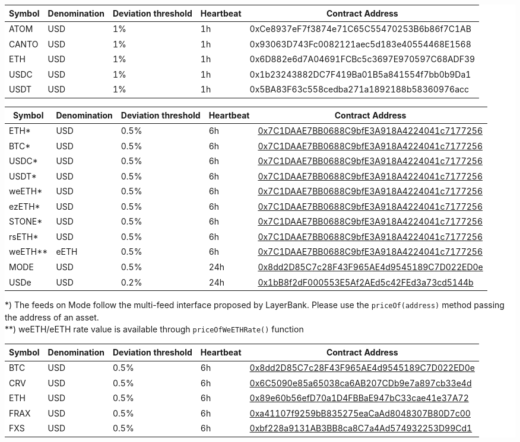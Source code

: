   </TabItem>

  <TabItem value="Canto">

| Symbol | Denomination | Deviation threshold | Heartbeat | Contract Address |
| -------------------------- | -------------------------- | -------------------------- | -------------------------- | -------------------------- |
| ATOM | USD | 1% | 1h | 0xCe8937eF7f3874e71C65C55470253B6b86f7C1AB |
| CANTO | USD | 1% | 1h | 0x93063D743Fc0082121aec5d183e40554468E1568 |
| ETH | USD | 1% | 1h | 0x6D882e6d7A04691FCBc5c3697E970597C68ADF39 |
| USDC | USD | 1% | 1h | 0x1b23243882DC7F419Ba01B5a841554f7bb0b9Da1 |
| USDT | USD | 1% | 1h | 0x5BA83F63c558cedba271a1892188b58360976acc |

  </TabItem>
  
  <TabItem value="Mode">

| Symbol | Denomination | Deviation threshold | Heartbeat | Contract Address |
| -------------------------- | -------------------------- | -------------------------- | -------------------------- | -------------------------- |
| ETH* | USD | 0.5% | 6h | [0x7C1DAAE7BB0688C9bfE3A918A4224041c7177256](https://explorer.mode.network/address/0x7C1DAAE7BB0688C9bfE3A918A4224041c7177256?tab=read_proxy) |
| BTC* | USD | 0.5% | 6h | [0x7C1DAAE7BB0688C9bfE3A918A4224041c7177256](https://explorer.mode.network/address/0x7C1DAAE7BB0688C9bfE3A918A4224041c7177256?tab=read_proxy) |
| USDC* | USD | 0.5% | 6h | [0x7C1DAAE7BB0688C9bfE3A918A4224041c7177256](https://explorer.mode.network/address/0x7C1DAAE7BB0688C9bfE3A918A4224041c7177256?tab=read_proxy) |
| USDT* | USD | 0.5% | 6h | [0x7C1DAAE7BB0688C9bfE3A918A4224041c7177256](https://explorer.mode.network/address/0x7C1DAAE7BB0688C9bfE3A918A4224041c7177256?tab=read_proxy) |
| weETH* | USD | 0.5% | 6h | [0x7C1DAAE7BB0688C9bfE3A918A4224041c7177256](https://explorer.mode.network/address/0x7C1DAAE7BB0688C9bfE3A918A4224041c7177256?tab=read_proxy) |
| ezETH* | USD | 0.5% | 6h | [0x7C1DAAE7BB0688C9bfE3A918A4224041c7177256](https://explorer.mode.network/address/0x7C1DAAE7BB0688C9bfE3A918A4224041c7177256?tab=read_proxy) |
| STONE* | USD | 0.5% | 6h | [0x7C1DAAE7BB0688C9bfE3A918A4224041c7177256](https://explorer.mode.network/address/0x7C1DAAE7BB0688C9bfE3A918A4224041c7177256?tab=read_proxy) |
| rsETH* | USD | 0.5% | 6h | [0x7C1DAAE7BB0688C9bfE3A918A4224041c7177256](https://explorer.mode.network/address/0x7C1DAAE7BB0688C9bfE3A918A4224041c7177256?tab=read_proxy) |
| weETH** | eETH | 0.5% | 6h | [0x7C1DAAE7BB0688C9bfE3A918A4224041c7177256](https://explorer.mode.network/address/0x7C1DAAE7BB0688C9bfE3A918A4224041c7177256?tab=read_proxy) |
| MODE | USD | 0.5% | 24h | [0x8dd2D85C7c28F43F965AE4d9545189C7D022ED0e](https://explorer.mode.network/address/0x8dd2D85C7c28F43F965AE4d9545189C7D022ED0e?tab=read_proxy) |
| USDe | USD | 0.2% | 24h | [0x1bB8f2dF000553E5Af2AEd5c42FEd3a73cd5144b](https://explorer.mode.network/address/0x1bB8f2dF000553E5Af2AEd5c42FEd3a73cd5144b?tab=read_proxy) |
  *) The feeds on Mode follow the multi-feed interface proposed by LayerBank. Please use the `priceOf(address)` method passing the address of an asset.<br />
  **) weETH/eETH rate value is available through `priceOfWeETHRate()` function 


  </TabItem>

  <TabItem value="Fraxtal">

| Symbol | Denomination | Deviation threshold | Heartbeat | Contract Address |
| -------------------------- | -------------------------- | -------------------------- | -------------------------- | -------------------------- |
| BTC | USD | 0.5% | 6h | [0x8dd2D85C7c28F43F965AE4d9545189C7D022ED0e](https://fraxscan.com/address/0x8dd2D85C7c28F43F965AE4d9545189C7D022ED0e#readProxyContract) |
| CRV | USD | 0.5% | 6h | [0x6C5090e85a65038ca6AB207CDb9e7a897cb33e4d](https://fraxscan.com/address/0x6C5090e85a65038ca6AB207CDb9e7a897cb33e4d#readProxyContract) |
| ETH | USD | 0.5% | 6h | [0x89e60b56efD70a1D4FBBaE947bC33cae41e37A72](https://fraxscan.com/address/0x89e60b56efD70a1D4FBBaE947bC33cae41e37A72#readProxyContract) |
| FRAX | USD | 0.5% | 6h | [0xa41107f9259bB835275eaCaAd8048307B80D7c00](https://fraxscan.com/address/0xa41107f9259bB835275eaCaAd8048307B80D7c00#readProxyContract) |
| FXS | USD | 0.5% | 6h | [0xbf228a9131AB3BB8ca8C7a4Ad574932253D99Cd1](https://fraxscan.com/address/0xbf228a9131AB3BB8ca8C7a4Ad574932253D99Cd1#readProxyContract) |
